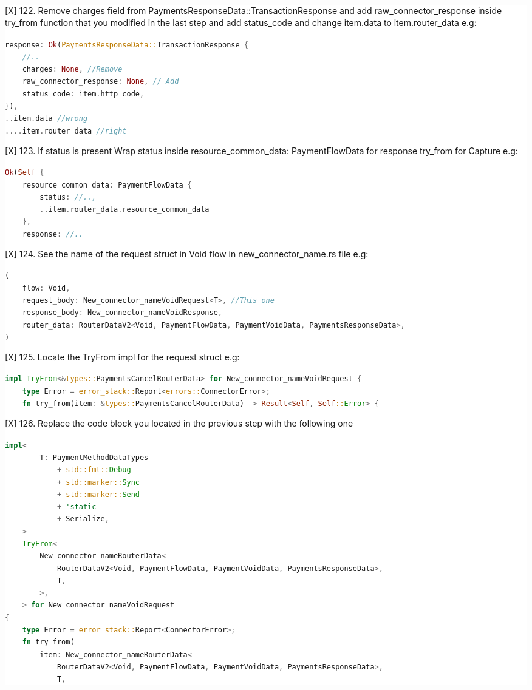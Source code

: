 [X] 122. Remove charges field from PaymentsResponseData::TransactionResponse and add raw_connector_response inside try_from function that you modified in the last step and add status_code and change item.data to item.router_data
e.g:
```rust
response: Ok(PaymentsResponseData::TransactionResponse {
    //..
    charges: None, //Remove
    raw_connector_response: None, // Add
    status_code: item.http_code,
}),
..item.data //wrong
....item.router_data //right
```

[X] 123. If status is present Wrap status inside resource_common_data: PaymentFlowData for response try_from for Capture
e.g:
```rust
Ok(Self {
    resource_common_data: PaymentFlowData {
        status: //..,
        ..item.router_data.resource_common_data
    },
    response: //..
```
[X] 124. See the name of the request struct in Void flow in new_connector_name.rs file
e.g:
```rust
(
    flow: Void,
    request_body: New_connector_nameVoidRequest<T>, //This one
    response_body: New_connector_nameVoidResponse,
    router_data: RouterDataV2<Void, PaymentFlowData, PaymentVoidData, PaymentsResponseData>,
)
```

[X] 125. Locate the TryFrom impl for the request struct
e.g:
```rust
impl TryFrom<&types::PaymentsCancelRouterData> for New_connector_nameVoidRequest {
    type Error = error_stack::Report<errors::ConnectorError>;
    fn try_from(item: &types::PaymentsCancelRouterData) -> Result<Self, Self::Error> {
```

[X] 126. Replace the code block you located in the previous step with the following one
```rust
impl<
        T: PaymentMethodDataTypes
            + std::fmt::Debug
            + std::marker::Sync
            + std::marker::Send
            + 'static
            + Serialize,
    >
    TryFrom<
        New_connector_nameRouterData<
            RouterDataV2<Void, PaymentFlowData, PaymentVoidData, PaymentsResponseData>,
            T,
        >,
    > for New_connector_nameVoidRequest
{
    type Error = error_stack::Report<ConnectorError>;
    fn try_from(
        item: New_connector_nameRouterData<
            RouterDataV2<Void, PaymentFlowData, PaymentVoidData, PaymentsResponseData>,
            T,
```